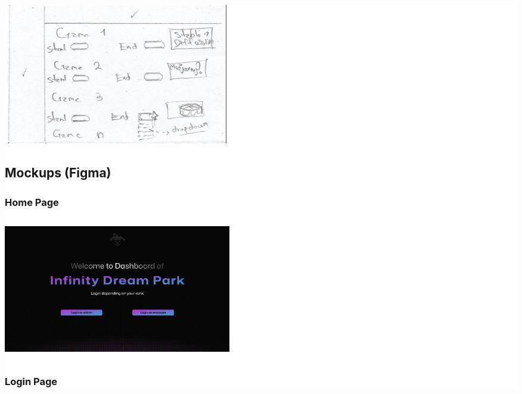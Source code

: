 <img src="./wireframes/change-game-hours.JPG" width=377px height=233px>

## Mockups (Figma)

### Home Page

<img src="./mockups/HomePage.JPG" width=377px height=233px>

### Login Page
